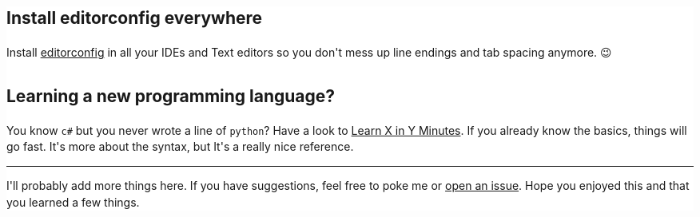 ## Install editorconfig everywhere

Install [editorconfig](http://editorconfig.org/) in all your IDEs and Text editors so you don't mess up line endings and tab spacing anymore. 😉

## Learning a new programming language?

You know `c#` but you never wrote a line of `python`? Have a look to [Learn X in Y Minutes](https://learnxinyminutes.com/). If you already know the basics, things will go fast. It's more about the syntax, but It's a really nice reference.

---

I'll probably add more things here. If you have suggestions, feel free to poke me or [open an issue](https://github.com/GabLeRoux/gableroux.github.io/issues).
Hope you enjoyed this and that you learned a few things.
